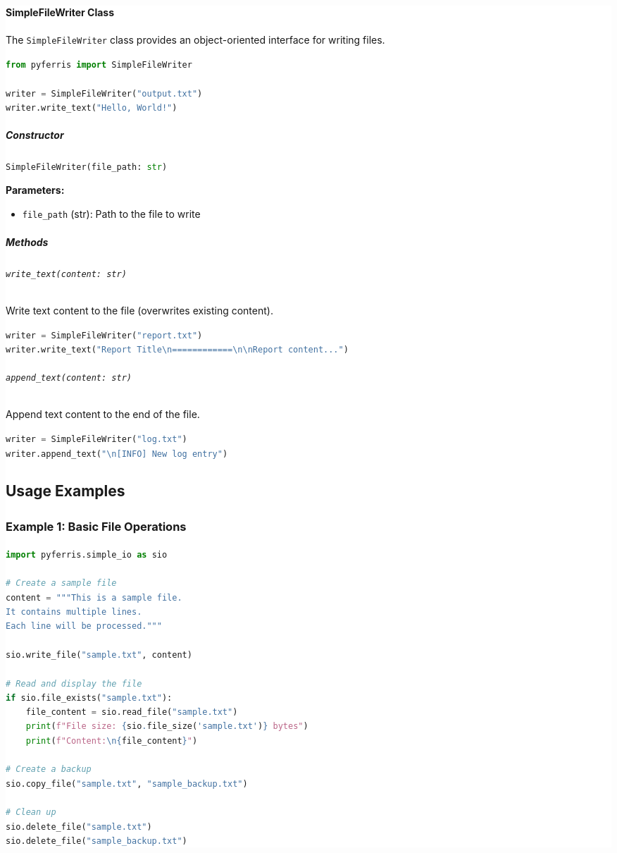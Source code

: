 #### SimpleFileWriter Class

The `SimpleFileWriter` class provides an object-oriented interface for writing files.

```python
from pyferris import SimpleFileWriter

writer = SimpleFileWriter("output.txt")
writer.write_text("Hello, World!")
```

##### Constructor

```python
SimpleFileWriter(file_path: str)
```

**Parameters:**
- `file_path` (str): Path to the file to write

##### Methods

###### `write_text(content: str)`
Write text content to the file (overwrites existing content).

```python
writer = SimpleFileWriter("report.txt")
writer.write_text("Report Title\n============\n\nReport content...")
```

###### `append_text(content: str)`
Append text content to the end of the file.

```python
writer = SimpleFileWriter("log.txt")
writer.append_text("\n[INFO] New log entry")
```

## Usage Examples

### Example 1: Basic File Operations

```python
import pyferris.simple_io as sio

# Create a sample file
content = """This is a sample file.
It contains multiple lines.
Each line will be processed."""

sio.write_file("sample.txt", content)

# Read and display the file
if sio.file_exists("sample.txt"):
    file_content = sio.read_file("sample.txt")
    print(f"File size: {sio.file_size('sample.txt')} bytes")
    print(f"Content:\n{file_content}")

# Create a backup
sio.copy_file("sample.txt", "sample_backup.txt")

# Clean up
sio.delete_file("sample.txt")
sio.delete_file("sample_backup.txt")
```
